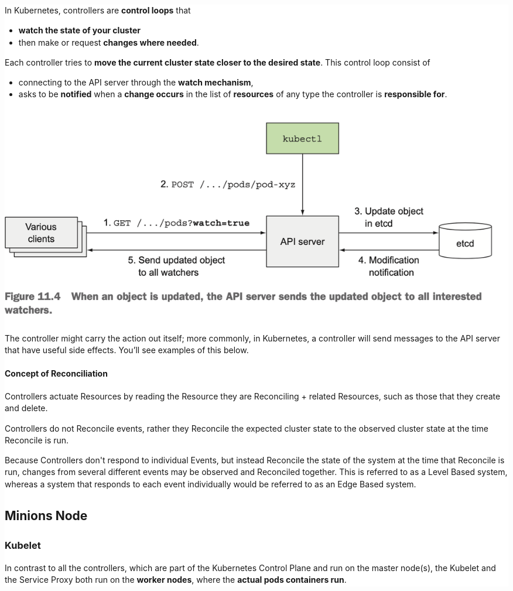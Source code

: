 In Kubernetes, controllers are **control loops** that

- **watch the state of your cluster**
- then make or request **changes where needed**.

Each controller tries to **move the current cluster state closer to the desired state**.
This control loop consist of

- connecting to the API server through the **watch mechanism**,
- asks to be **notified** when a **change occurs** in the list of **resources** of any type the controller is **responsible for**.

![](pics/apiserver_notif.png)

The controller might carry the action out itself; more commonly, in Kubernetes, a controller will send messages to the API server that have useful side effects. You’ll see examples of this below.

#### Concept of Reconciliation

Controllers actuate Resources by reading the Resource they are Reconciling + related Resources, such as those that they create and delete.

Controllers do not Reconcile events, rather they Reconcile the expected cluster state to the observed cluster state at the time Reconcile is run.

Because Controllers don't respond to individual Events, but instead Reconcile the state of the system at the time that Reconcile is run, changes from several different events may be observed and Reconciled together. This is referred to as a Level Based system, whereas a system that responds to each event individually would be referred to as an Edge Based system.

## Minions Node

### Kubelet

In contrast to all the controllers, which are part of the Kubernetes Control Plane and run on the master node(s), the Kubelet and the Service Proxy both run on the **worker nodes**, where the **actual pods containers run**.
